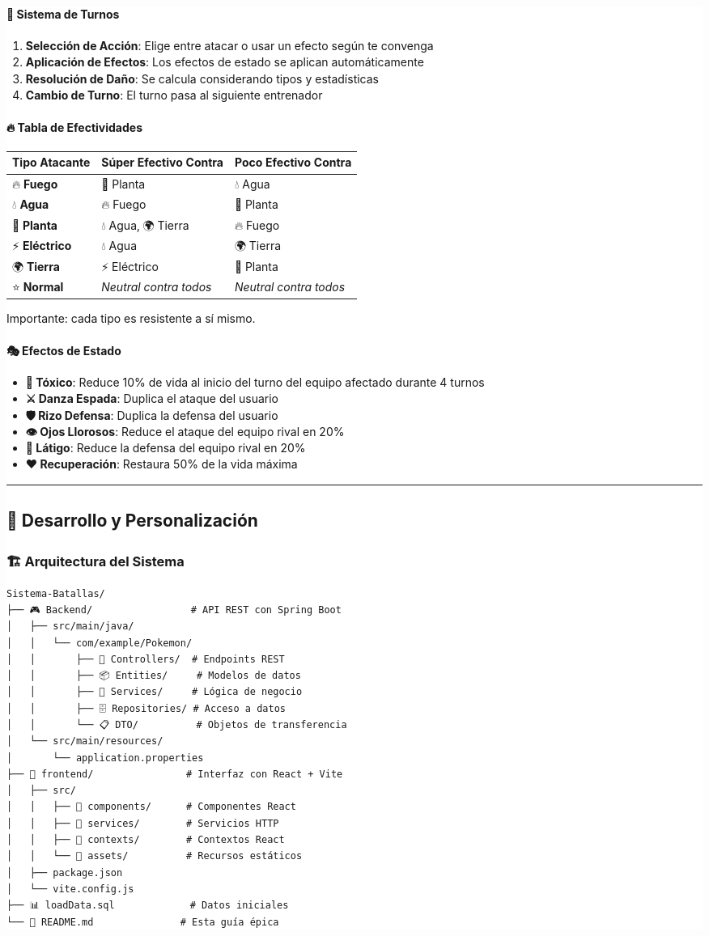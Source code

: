 #### 🎯 Sistema de Turnos
1. **Selección de Acción**: Elige entre atacar o usar un efecto según te convenga
2. **Aplicación de Efectos**: Los efectos de estado se aplican automáticamente
3. **Resolución de Daño**: Se calcula considerando tipos y estadísticas
4. **Cambio de Turno**: El turno pasa al siguiente entrenador

#### 🔥 Tabla de Efectividades
| Tipo Atacante | Súper Efectivo Contra | Poco Efectivo Contra |
|---------------|----------------------|---------------------|
| 🔥 **Fuego**  | 🌿 Planta           | 💧 Agua             |
| 💧 **Agua**   | 🔥 Fuego            | 🌿 Planta           |
| 🌿 **Planta** | 💧 Agua, 🌍 Tierra  | 🔥 Fuego            |
| ⚡ **Eléctrico** | 💧 Agua           | 🌍 Tierra           |
| 🌍 **Tierra** | ⚡ Eléctrico        | 🌿 Planta           |
| ⭐ **Normal**  | *Neutral contra todos* | *Neutral contra todos* |

Importante: cada tipo es resistente a sí mismo.

#### 🎭 Efectos de Estado
- **🍄 Tóxico**: Reduce 10% de vida al inicio del turno del equipo afectado durante 4 turnos
- **⚔️ Danza Espada**: Duplica el ataque del usuario
- **🛡️ Rizo Defensa**: Duplica la defensa del usuario
- **👁️ Ojos Llorosos**: Reduce el ataque del equipo rival en 20%
- **🔱 Látigo**: Reduce la defensa del equipo rival en 20%
- **❤️ Recuperación**: Restaura 50% de la vida máxima

---

## 🧪 Desarrollo y Personalización

### 🏗️ Arquitectura del Sistema

```
Sistema-Batallas/
├── 🎮 Backend/                 # API REST con Spring Boot
│   ├── src/main/java/
│   │   └── com/example/Pokemon/
│   │       ├── 🎯 Controllers/  # Endpoints REST
│   │       ├── 📦 Entities/     # Modelos de datos
│   │       ├── 🔧 Services/     # Lógica de negocio
│   │       ├── 🗄️ Repositories/ # Acceso a datos
│   │       └── 📋 DTO/          # Objetos de transferencia
│   └── src/main/resources/
│       └── application.properties
├── 🎨 frontend/                # Interfaz con React + Vite
│   ├── src/
│   │   ├── 🧩 components/      # Componentes React
│   │   ├── 🔧 services/        # Servicios HTTP
│   │   ├── 🎵 contexts/        # Contextos React
│   │   └── 🎨 assets/          # Recursos estáticos
│   ├── package.json
│   └── vite.config.js
├── 📊 loadData.sql             # Datos iniciales
└── 📖 README.md               # Esta guía épica
```
